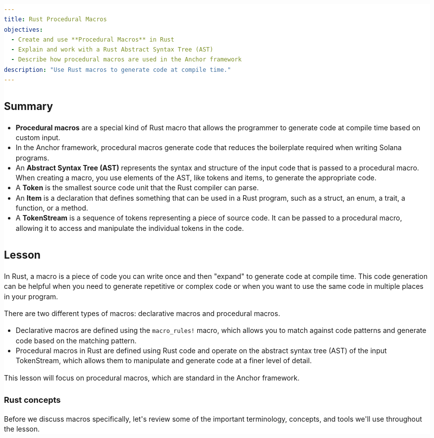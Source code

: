 ```yaml
---
title: Rust Procedural Macros
objectives:
  - Create and use **Procedural Macros** in Rust
  - Explain and work with a Rust Abstract Syntax Tree (AST)
  - Describe how procedural macros are used in the Anchor framework
description: "Use Rust macros to generate code at compile time."
---
```


## Summary

- **Procedural macros** are a special kind of Rust macro that allows the
  programmer to generate code at compile time based on custom input.
- In the Anchor framework, procedural macros generate code that reduces the
  boilerplate required when writing Solana programs.
- An **Abstract Syntax Tree (AST)** represents the syntax and structure of the
  input code that is passed to a procedural macro. When creating a macro, you
  use elements of the AST, like tokens and items, to generate the appropriate
  code.
- A **Token** is the smallest source code unit that the Rust compiler can parse.
- An **Item** is a declaration that defines something that can be used in a Rust
  program, such as a struct, an enum, a trait, a function, or a method.
- A **TokenStream** is a sequence of tokens representing a piece of source code.
  It can be passed to a procedural macro, allowing it to access and manipulate
  the individual tokens in the code.

## Lesson

In Rust, a macro is a piece of code you can write once and then "expand" to
generate code at compile time. This code generation can be helpful when you need
to generate repetitive or complex code or when you want to use the same code in
multiple places in your program.

There are two different types of macros: declarative macros and procedural
macros.

- Declarative macros are defined using the `macro_rules!` macro, which allows
  you to match against code patterns and generate code based on the matching
  pattern.
- Procedural macros in Rust are defined using Rust code and operate on the
  abstract syntax tree (AST) of the input TokenStream, which allows them to
  manipulate and generate code at a finer level of detail.

This lesson will focus on procedural macros, which are standard in the Anchor
framework.

### Rust concepts

Before we discuss macros specifically, let's review some of the important
terminology, concepts, and tools we'll use throughout the lesson.
